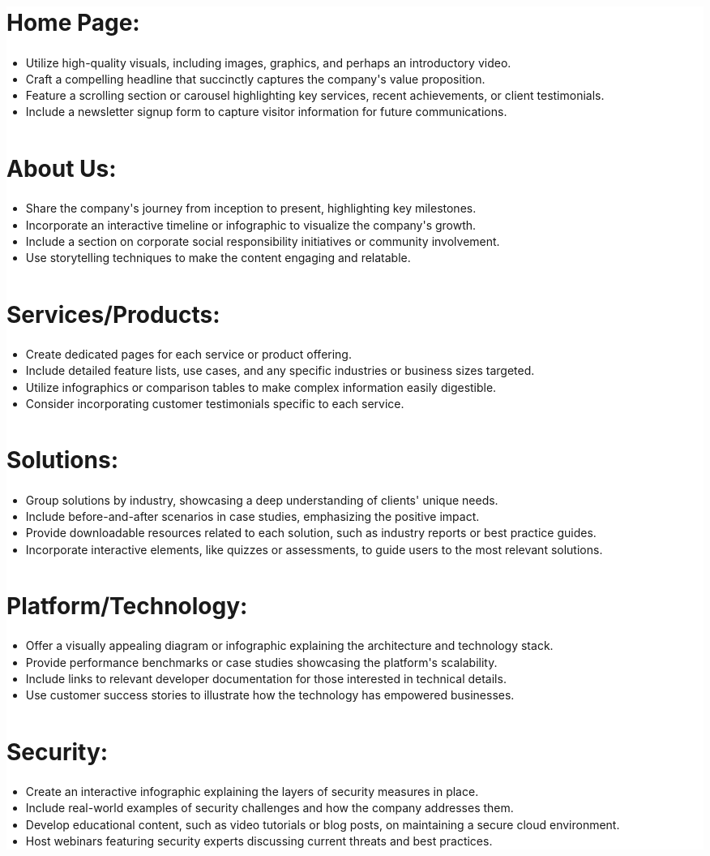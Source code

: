 # Home Page:

- Utilize high-quality visuals, including images, graphics, and perhaps an introductory video.
- Craft a compelling headline that succinctly captures the company's value proposition.
- Feature a scrolling section or carousel highlighting key services, recent achievements, or client testimonials.
- Include a newsletter signup form to capture visitor information for future communications.

# About Us:

- Share the company's journey from inception to present, highlighting key milestones.
- Incorporate an interactive timeline or infographic to visualize the company's growth.
- Include a section on corporate social responsibility initiatives or community involvement.
- Use storytelling techniques to make the content engaging and relatable.

# Services/Products:

- Create dedicated pages for each service or product offering.
- Include detailed feature lists, use cases, and any specific industries or business sizes targeted.
- Utilize infographics or comparison tables to make complex information easily digestible.
- Consider incorporating customer testimonials specific to each service.

# Solutions:

- Group solutions by industry, showcasing a deep understanding of clients' unique needs.
- Include before-and-after scenarios in case studies, emphasizing the positive impact.
- Provide downloadable resources related to each solution, such as industry reports or best practice guides.
- Incorporate interactive elements, like quizzes or assessments, to guide users to the most relevant solutions.

# Platform/Technology:

- Offer a visually appealing diagram or infographic explaining the architecture and technology stack.
- Provide performance benchmarks or case studies showcasing the platform's scalability.
- Include links to relevant developer documentation for those interested in technical details.
- Use customer success stories to illustrate how the technology has empowered businesses.

# Security:

- Create an interactive infographic explaining the layers of security measures in place.
- Include real-world examples of security challenges and how the company addresses them.
- Develop educational content, such as video tutorials or blog posts, on maintaining a secure cloud environment.
- Host webinars featuring security experts discussing current threats and best practices.
